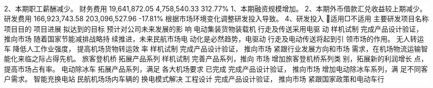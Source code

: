 2、本期职工薪酬减少。
财务费用
19,641,872.05
4,758,540.33
312.77%
1、本期融资规模增加。
2、本期外币借款汇兑收益较上期减少。
研发费用
166,923,743.58
203,096,527.96
-17.81%
根据市场环境变化调整研发投入导致。
4、研发投入
适用□不适用
主要研发项目名称
项目目的
项目进展
拟达到的目标
预计对公司未来发展的影
响
电动集装货物装载机
行走及传送采用电驱
动
样机试制
完成产品设计验证，
推向市场
随着国家节能减排战略持
续推进，未来民航市场电
动化是必然趋势，电驱动
行走及电动传送将起到引
领市场的作用。
无人转运车
降低人工作业强度，
提高机场货物转运效
率
样机试制
完成产品设计验证，
推向市场
紧跟行业发展方向和市场
需求，在机场物流运输智
能化来临之际占得先机。
旅客登机桥
拓展产品系列
样机试制
完善产品系列，推向
市场
增加旅客登机桥系列类
别，拓展新的利润增长
点，提高市场占有率。
电动除冰车
拓展产品系列，满足
各大机场要求
已完成
完成产品设计验证，
推向市场
增加电动除冰车系列，满
足不同客户需求。
智能充换电站
民航机场场内车辆的
换电模式解决
工程设计
完成产品设计验证，
推向市场
紧跟国家政策和电动车行